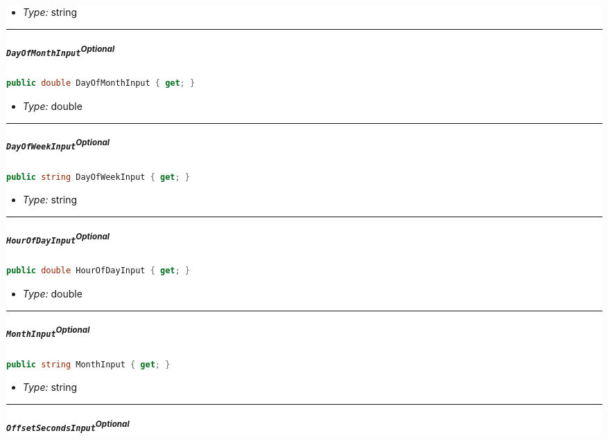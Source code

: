 - *Type:* string

---

##### `DayOfMonthInput`<sup>Optional</sup> <a name="DayOfMonthInput" id="rhizo-co-terraform-provider-oci.coreVolumeBackupPolicy.CoreVolumeBackupPolicySchedulesOutputReference.property.dayOfMonthInput"></a>

```csharp
public double DayOfMonthInput { get; }
```

- *Type:* double

---

##### `DayOfWeekInput`<sup>Optional</sup> <a name="DayOfWeekInput" id="rhizo-co-terraform-provider-oci.coreVolumeBackupPolicy.CoreVolumeBackupPolicySchedulesOutputReference.property.dayOfWeekInput"></a>

```csharp
public string DayOfWeekInput { get; }
```

- *Type:* string

---

##### `HourOfDayInput`<sup>Optional</sup> <a name="HourOfDayInput" id="rhizo-co-terraform-provider-oci.coreVolumeBackupPolicy.CoreVolumeBackupPolicySchedulesOutputReference.property.hourOfDayInput"></a>

```csharp
public double HourOfDayInput { get; }
```

- *Type:* double

---

##### `MonthInput`<sup>Optional</sup> <a name="MonthInput" id="rhizo-co-terraform-provider-oci.coreVolumeBackupPolicy.CoreVolumeBackupPolicySchedulesOutputReference.property.monthInput"></a>

```csharp
public string MonthInput { get; }
```

- *Type:* string

---

##### `OffsetSecondsInput`<sup>Optional</sup> <a name="OffsetSecondsInput" id="rhizo-co-terraform-provider-oci.coreVolumeBackupPolicy.CoreVolumeBackupPolicySchedulesOutputReference.property.offsetSecondsInput"></a>
